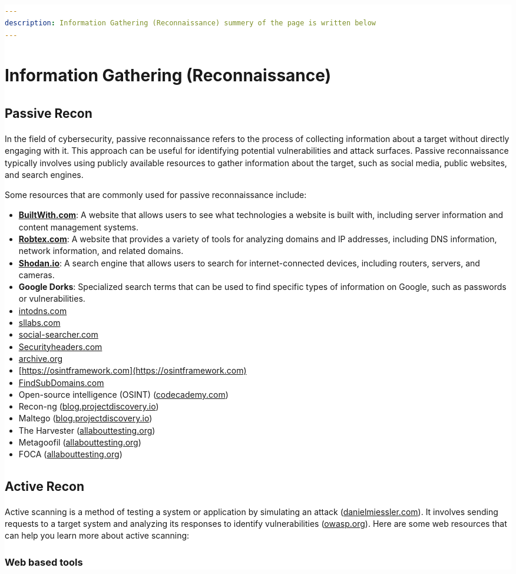 ```yaml
---
description: Information Gathering (Reconnaissance) summery of the page is written below
---
```


# Information Gathering (Reconnaissance)

##

## Passive Recon&#x20;



In the field of cybersecurity, passive reconnaissance refers to the process of collecting information about a target without directly engaging with it. This approach can be useful for identifying potential vulnerabilities and attack surfaces. Passive reconnaissance typically involves using publicly available resources to gather information about the target, such as social media, public websites, and search engines.

Some resources that are commonly used for passive reconnaissance include:

* [**BuiltWith.com**](http://builtwith.com/): A website that allows users to see what technologies a website is built with, including server information and content management systems.
* [**Robtex.com**](http://robtex.com/): A website that provides a variety of tools for analyzing domains and IP addresses, including DNS information, network information, and related domains.
* [**Shodan.io**](http://shodan.io/): A search engine that allows users to search for internet-connected devices, including routers, servers, and cameras.
* **Google Dorks**: Specialized search terms that can be used to find specific types of information on Google, such as passwords or vulnerabilities.
* [intodns.com](http://intodns.com)
* [sllabs.com](http://sllabs.com)
* [social-searcher.com](http://social-searcher.com)
* [Securityheaders.com](http://securityheaders.com)
* [archive.org](http://archive.org)
* [https://osintframework.com](https://osintframework.com)
* [FindSubDomains.com](http://findsubdomains.com/)
* Open-source intelligence (OSINT) ([codecademy.com](http://codecademy.com/))
* Recon-ng ([blog.projectdiscovery.io](http://blog.projectdiscovery.io/))
* Maltego ([blog.projectdiscovery.io](http://blog.projectdiscovery.io/))
* The Harvester ([allabouttesting.org](http://allabouttesting.org/))
* Metagoofil ([allabouttesting.org](http://allabouttesting.org/))
* FOCA ([allabouttesting.org](http://allabouttesting.org/))

## Active Recon

Active scanning is a method of testing a system or application by simulating an attack ([danielmiessler.com](http://danielmiessler.com/)). It involves sending requests to a target system and analyzing its responses to identify vulnerabilities ([owasp.org](http://owasp.org/)). Here are some web resources that can help you learn more about active scanning:

### Web based tools
